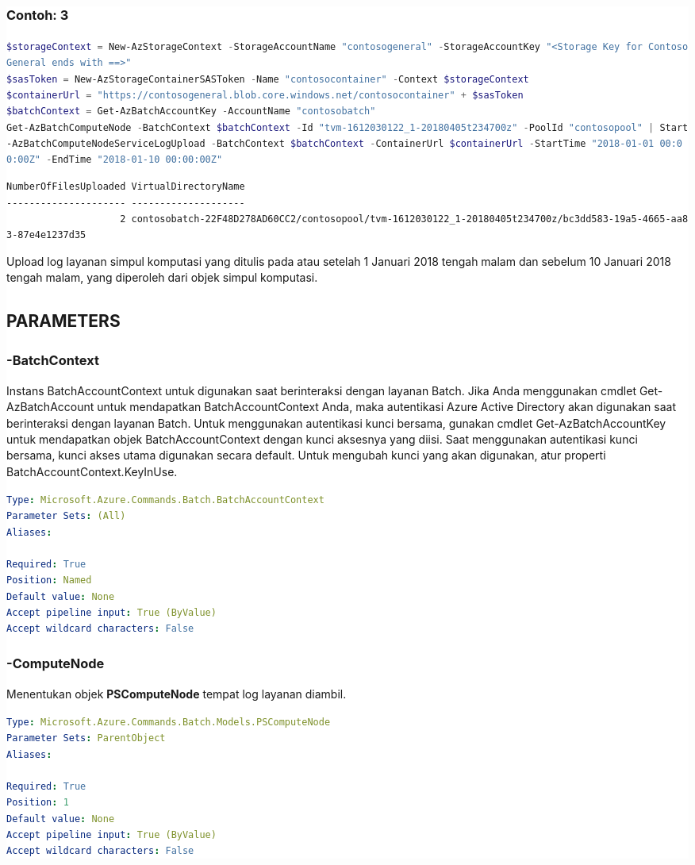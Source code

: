 ### Contoh: 3
```powershell
$storageContext = New-AzStorageContext -StorageAccountName "contosogeneral" -StorageAccountKey "<Storage Key for ContosoGeneral ends with ==>"
$sasToken = New-AzStorageContainerSASToken -Name "contosocontainer" -Context $storageContext
$containerUrl = "https://contosogeneral.blob.core.windows.net/contosocontainer" + $sasToken
$batchContext = Get-AzBatchAccountKey -AccountName "contosobatch"
Get-AzBatchComputeNode -BatchContext $batchContext -Id "tvm-1612030122_1-20180405t234700z" -PoolId "contosopool" | Start-AzBatchComputeNodeServiceLogUpload -BatchContext $batchContext -ContainerUrl $containerUrl -StartTime "2018-01-01 00:00:00Z" -EndTime "2018-01-10 00:00:00Z"
```

```output
NumberOfFilesUploaded VirtualDirectoryName
--------------------- --------------------
                    2 contosobatch-22F48D278AD60CC2/contosopool/tvm-1612030122_1-20180405t234700z/bc3dd583-19a5-4665-aa83-87e4e1237d35
```

Upload log layanan simpul komputasi yang ditulis pada atau setelah 1 Januari 2018 tengah malam dan sebelum 10 Januari 2018 tengah malam, yang diperoleh dari objek simpul komputasi.

## PARAMETERS

### -BatchContext
Instans BatchAccountContext untuk digunakan saat berinteraksi dengan layanan Batch.
Jika Anda menggunakan cmdlet Get-AzBatchAccount untuk mendapatkan BatchAccountContext Anda, maka autentikasi Azure Active Directory akan digunakan saat berinteraksi dengan layanan Batch.
Untuk menggunakan autentikasi kunci bersama, gunakan cmdlet Get-AzBatchAccountKey untuk mendapatkan objek BatchAccountContext dengan kunci aksesnya yang diisi.
Saat menggunakan autentikasi kunci bersama, kunci akses utama digunakan secara default.
Untuk mengubah kunci yang akan digunakan, atur properti BatchAccountContext.KeyInUse.

```yaml
Type: Microsoft.Azure.Commands.Batch.BatchAccountContext
Parameter Sets: (All)
Aliases:

Required: True
Position: Named
Default value: None
Accept pipeline input: True (ByValue)
Accept wildcard characters: False
```

### -ComputeNode
Menentukan objek **PSComputeNode** tempat log layanan diambil.

```yaml
Type: Microsoft.Azure.Commands.Batch.Models.PSComputeNode
Parameter Sets: ParentObject
Aliases:

Required: True
Position: 1
Default value: None
Accept pipeline input: True (ByValue)
Accept wildcard characters: False
```
